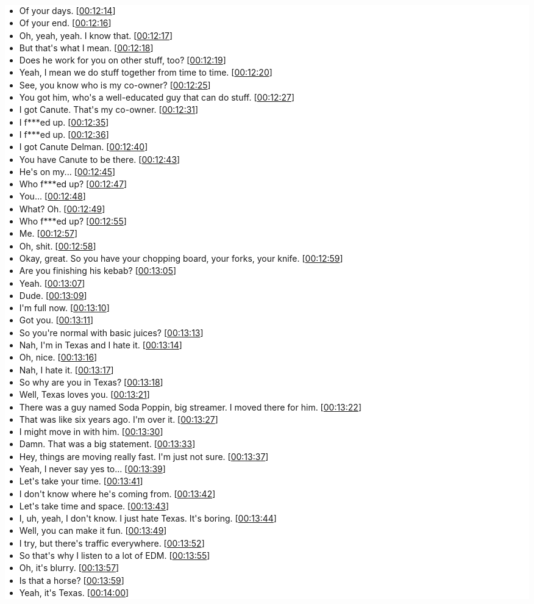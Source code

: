 *  Of your days. [[00:12:14](https://www.youtube.com/watch?v=lVRzBtrg5CI&t=734.46s)]
*  Of your end. [[00:12:16](https://www.youtube.com/watch?v=lVRzBtrg5CI&t=736.46s)]
*  Oh, yeah, yeah. I know that. [[00:12:17](https://www.youtube.com/watch?v=lVRzBtrg5CI&t=737.46s)]
*  But that's what I mean. [[00:12:18](https://www.youtube.com/watch?v=lVRzBtrg5CI&t=738.46s)]
*  Does he work for you on other stuff, too? [[00:12:19](https://www.youtube.com/watch?v=lVRzBtrg5CI&t=739.46s)]
*  Yeah, I mean we do stuff together from time to time. [[00:12:20](https://www.youtube.com/watch?v=lVRzBtrg5CI&t=740.46s)]
*  See, you know who is my co-owner? [[00:12:25](https://www.youtube.com/watch?v=lVRzBtrg5CI&t=745.46s)]
*  You got him, who's a well-educated guy that can do stuff. [[00:12:27](https://www.youtube.com/watch?v=lVRzBtrg5CI&t=747.46s)]
*  I got Canute. That's my co-owner. [[00:12:31](https://www.youtube.com/watch?v=lVRzBtrg5CI&t=751.46s)]
*  I f***ed up. [[00:12:35](https://www.youtube.com/watch?v=lVRzBtrg5CI&t=755.46s)]
*  I f***ed up. [[00:12:36](https://www.youtube.com/watch?v=lVRzBtrg5CI&t=756.46s)]
*  I got Canute Delman. [[00:12:40](https://www.youtube.com/watch?v=lVRzBtrg5CI&t=760.46s)]
*  You have Canute to be there. [[00:12:43](https://www.youtube.com/watch?v=lVRzBtrg5CI&t=763.46s)]
*  He's on my... [[00:12:45](https://www.youtube.com/watch?v=lVRzBtrg5CI&t=765.46s)]
*  Who f***ed up? [[00:12:47](https://www.youtube.com/watch?v=lVRzBtrg5CI&t=767.46s)]
*  You... [[00:12:48](https://www.youtube.com/watch?v=lVRzBtrg5CI&t=768.46s)]
*  What? Oh. [[00:12:49](https://www.youtube.com/watch?v=lVRzBtrg5CI&t=769.46s)]
*  Who f***ed up? [[00:12:55](https://www.youtube.com/watch?v=lVRzBtrg5CI&t=775.46s)]
*  Me. [[00:12:57](https://www.youtube.com/watch?v=lVRzBtrg5CI&t=777.46s)]
*  Oh, shit. [[00:12:58](https://www.youtube.com/watch?v=lVRzBtrg5CI&t=778.46s)]
*  Okay, great. So you have your chopping board, your forks, your knife. [[00:12:59](https://www.youtube.com/watch?v=lVRzBtrg5CI&t=779.46s)]
*  Are you finishing his kebab? [[00:13:05](https://www.youtube.com/watch?v=lVRzBtrg5CI&t=785.46s)]
*  Yeah. [[00:13:07](https://www.youtube.com/watch?v=lVRzBtrg5CI&t=787.46s)]
*  Dude. [[00:13:09](https://www.youtube.com/watch?v=lVRzBtrg5CI&t=789.46s)]
*  I'm full now. [[00:13:10](https://www.youtube.com/watch?v=lVRzBtrg5CI&t=790.46s)]
*  Got you. [[00:13:11](https://www.youtube.com/watch?v=lVRzBtrg5CI&t=791.46s)]
*  So you're normal with basic juices? [[00:13:13](https://www.youtube.com/watch?v=lVRzBtrg5CI&t=793.46s)]
*  Nah, I'm in Texas and I hate it. [[00:13:14](https://www.youtube.com/watch?v=lVRzBtrg5CI&t=794.46s)]
*  Oh, nice. [[00:13:16](https://www.youtube.com/watch?v=lVRzBtrg5CI&t=796.46s)]
*  Nah, I hate it. [[00:13:17](https://www.youtube.com/watch?v=lVRzBtrg5CI&t=797.46s)]
*  So why are you in Texas? [[00:13:18](https://www.youtube.com/watch?v=lVRzBtrg5CI&t=798.46s)]
*  Well, Texas loves you. [[00:13:21](https://www.youtube.com/watch?v=lVRzBtrg5CI&t=801.46s)]
*  There was a guy named Soda Poppin, big streamer. I moved there for him. [[00:13:22](https://www.youtube.com/watch?v=lVRzBtrg5CI&t=802.46s)]
*  That was like six years ago. I'm over it. [[00:13:27](https://www.youtube.com/watch?v=lVRzBtrg5CI&t=807.46s)]
*  I might move in with him. [[00:13:30](https://www.youtube.com/watch?v=lVRzBtrg5CI&t=810.46s)]
*  Damn. That was a big statement. [[00:13:33](https://www.youtube.com/watch?v=lVRzBtrg5CI&t=813.46s)]
*  Hey, things are moving really fast. I'm just not sure. [[00:13:37](https://www.youtube.com/watch?v=lVRzBtrg5CI&t=817.46s)]
*  Yeah, I never say yes to... [[00:13:39](https://www.youtube.com/watch?v=lVRzBtrg5CI&t=819.46s)]
*  Let's take your time. [[00:13:41](https://www.youtube.com/watch?v=lVRzBtrg5CI&t=821.46s)]
*  I don't know where he's coming from. [[00:13:42](https://www.youtube.com/watch?v=lVRzBtrg5CI&t=822.46s)]
*  Let's take time and space. [[00:13:43](https://www.youtube.com/watch?v=lVRzBtrg5CI&t=823.46s)]
*  I, uh, yeah, I don't know. I just hate Texas. It's boring. [[00:13:44](https://www.youtube.com/watch?v=lVRzBtrg5CI&t=824.46s)]
*  Well, you can make it fun. [[00:13:49](https://www.youtube.com/watch?v=lVRzBtrg5CI&t=829.46s)]
*  I try, but there's traffic everywhere. [[00:13:52](https://www.youtube.com/watch?v=lVRzBtrg5CI&t=832.46s)]
*  So that's why I listen to a lot of EDM. [[00:13:55](https://www.youtube.com/watch?v=lVRzBtrg5CI&t=835.46s)]
*  Oh, it's blurry. [[00:13:57](https://www.youtube.com/watch?v=lVRzBtrg5CI&t=837.46s)]
*  Is that a horse? [[00:13:59](https://www.youtube.com/watch?v=lVRzBtrg5CI&t=839.46s)]
*  Yeah, it's Texas. [[00:14:00](https://www.youtube.com/watch?v=lVRzBtrg5CI&t=840.46s)]